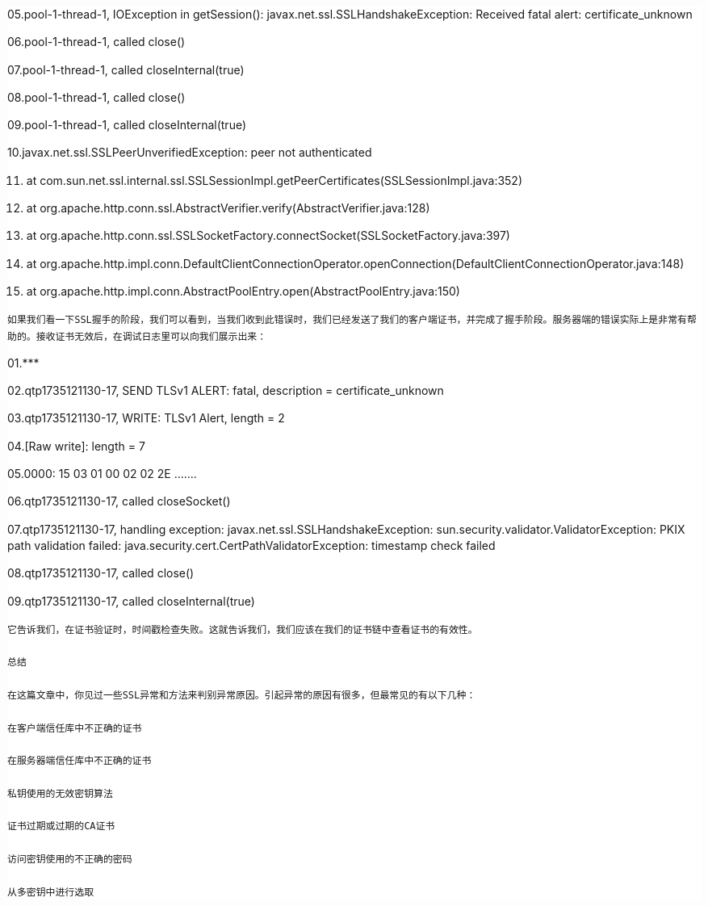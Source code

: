   05.pool-1-thread-1, IOException in getSession(): javax.net.ssl.SSLHandshakeException: Received fatal alert: certificate_unknown

  06.pool-1-thread-1, called close()

  07.pool-1-thread-1, called closeInternal(true)

  08.pool-1-thread-1, called close()

  09.pool-1-thread-1, called closeInternal(true)

  10.javax.net.ssl.SSLPeerUnverifiedException: peer not authenticated

  11. at com.sun.net.ssl.internal.ssl.SSLSessionImpl.getPeerCertificates(SSLSessionImpl.java:352)

  12. at org.apache.http.conn.ssl.AbstractVerifier.verify(AbstractVerifier.java:128)

  13. at org.apache.http.conn.ssl.SSLSocketFactory.connectSocket(SSLSocketFactory.java:397)

  14. at org.apache.http.impl.conn.DefaultClientConnectionOperator.openConnection(DefaultClientConnectionOperator.java:148)

  15. at org.apache.http.impl.conn.AbstractPoolEntry.open(AbstractPoolEntry.java:150)

    如果我们看一下SSL握手的阶段，我们可以看到，当我们收到此错误时，我们已经发送了我们的客户端证书，并完成了握手阶段。服务器端的错误实际上是非常有帮助的。接收证书无效后，在调试日志里可以向我们展示出来：

  01.***

  02.qtp1735121130-17, SEND TLSv1 ALERT: fatal, description = certificate_unknown

  03.qtp1735121130-17, WRITE: TLSv1 Alert, length = 2

  04.[Raw write]: length = 7

  05.0000: 15 03 01 00 02 02 2E .......

  06.qtp1735121130-17, called closeSocket()

  07.qtp1735121130-17, handling exception: javax.net.ssl.SSLHandshakeException: sun.security.validator.ValidatorException: PKIX path validation failed: java.security.cert.CertPathValidatorException: timestamp check failed

  08.qtp1735121130-17, called close()

  09.qtp1735121130-17, called closeInternal(true)

    它告诉我们，在证书验证时，时间戳检查失败。这就告诉我们，我们应该在我们的证书链中查看证书的有效性。

    总结

    在这篇文章中，你见过一些SSL异常和方法来判别异常原因。引起异常的原因有很多，但最常见的有以下几种：

    在客户端信任库中不正确的证书

    在服务器端信任库中不正确的证书

    私钥使用的无效密钥算法

    证书过期或过期的CA证书

    访问密钥使用的不正确的密码

    从多密钥中进行选取

